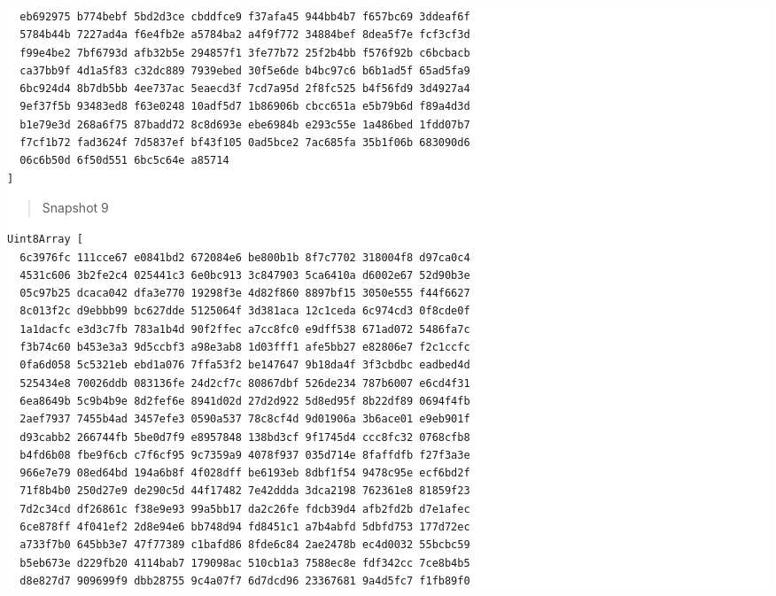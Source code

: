       eb692975 b774bebf 5bd2d3ce cbddfce9 f37afa45 944bb4b7 f657bc69 3ddeaf6f
      5784b44b 7227ad4a f6e4fb2e a5784ba2 a4f9f772 34884bef 8dea5f7e fcf3cf3d
      f99e4be2 7bf6793d afb32b5e 294857f1 3fe77b72 25f2b4bb f576f92b c6bcbacb
      ca37bb9f 4d1a5f83 c32dc889 7939ebed 30f5e6de b4bc97c6 b6b1ad5f 65ad5fa9
      6bc924d4 8b7db5bb 4ee737ac 5eaecd3f 7cd7a95d 2f8fc525 b4f56fd9 3d4927a4
      9ef37f5b 93483ed8 f63e0248 10adf5d7 1b86906b cbcc651a e5b79b6d f89a4d3d
      b1e79e3d 268a6f75 87badd72 8c8d693e ebe6984b e293c55e 1a486bed 1fdd07b7
      f7cf1b72 fad3624f 7d5837ef bf43f105 0ad5bce2 7ac685fa 35b1f06b 683090d6
      06c6b50d 6f50d551 6bc5c64e a85714
    ]

> Snapshot 9

    Uint8Array [
      6c3976fc 111cce67 e0841bd2 672084e6 be800b1b 8f7c7702 318004f8 d97ca0c4
      4531c606 3b2fe2c4 025441c3 6e0bc913 3c847903 5ca6410a d6002e67 52d90b3e
      05c97b25 dcaca042 dfa3e770 19298f3e 4d82f860 8897bf15 3050e555 f44f6627
      8c013f2c d9ebbb99 bc627dde 5125064f 3d381aca 12c1ceda 6c974cd3 0f8cde0f
      1a1dacfc e3d3c7fb 783a1b4d 90f2ffec a7cc8fc0 e9dff538 671ad072 5486fa7c
      f3b74c60 b453e3a3 9d5ccbf3 a98e3ab8 1d03fff1 afe5bb27 e82806e7 f2c1ccfc
      0fa6d058 5c5321eb ebd1a076 7ffa53f2 be147647 9b18da4f 3f3cbdbc eadbed4d
      525434e8 70026ddb 083136fe 24d2cf7c 80867dbf 526de234 787b6007 e6cd4f31
      6ea8649b 5c9b4b9e 8d2fef6e 8941d02d 27d2d922 5d8ed95f 8b22df89 0694f4fb
      2aef7937 7455b4ad 3457efe3 0590a537 78c8cf4d 9d01906a 3b6ace01 e9eb901f
      d93cabb2 266744fb 5be0d7f9 e8957848 138bd3cf 9f1745d4 ccc8fc32 0768cfb8
      b4fd6b08 fbe9f6cb c7f6cf95 9c7359a9 4078f937 035d714e 8faffdfb f27f3a3e
      966e7e79 08ed64bd 194a6b8f 4f028dff be6193eb 8dbf1f54 9478c95e ecf6bd2f
      71f8b4b0 250d27e9 de290c5d 44f17482 7e42ddda 3dca2198 762361e8 81859f23
      7d2c34cd df26861c f38e9e93 99a5bb17 da2c26fe fdcb39d4 afb2fd2b d7e1afec
      6ce878ff 4f041ef2 2d8e94e6 bb748d94 fd8451c1 a7b4abfd 5dbfd753 177d72ec
      a733f7b0 645bb3e7 47f77389 c1bafd86 8fde6c84 2ae2478b ec4d0032 55bcbc59
      b5eb673e d229fb20 4114bab7 179098ac 510cb1a3 7588ec8e fdf342cc 7ce8b4b5
      d8e827d7 909699f9 dbb28755 9c4a07f7 6d7dcd96 23367681 9a4d5fc7 f1fb89f0
